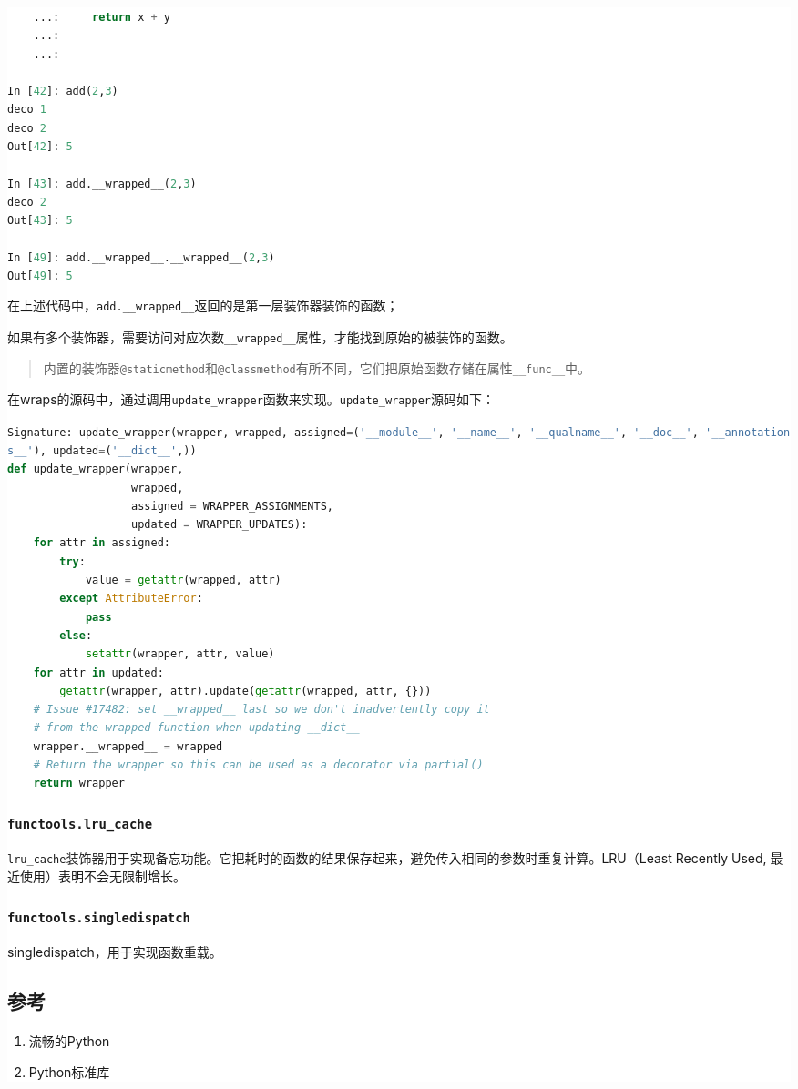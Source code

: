 ```python
    ...:     return x + y
    ...:
    ...:

In [42]: add(2,3)
deco 1
deco 2
Out[42]: 5

In [43]: add.__wrapped__(2,3)
deco 2
Out[43]: 5

In [49]: add.__wrapped__.__wrapped__(2,3)
Out[49]: 5
```

在上述代码中，`add.__wrapped__`返回的是第一层装饰器装饰的函数；

如果有多个装饰器，需要访问对应次数`__wrapped__`属性，才能找到原始的被装饰的函数。

> 内置的装饰器`@staticmethod`和`@classmethod`有所不同，它们把原始函数存储在属性`__func__`中。

在wraps的源码中，通过调用`update_wrapper`函数来实现。`update_wrapper`源码如下：

```python
Signature: update_wrapper(wrapper, wrapped, assigned=('__module__', '__name__', '__qualname__', '__doc__', '__annotations__'), updated=('__dict__',))
def update_wrapper(wrapper,
                   wrapped,
                   assigned = WRAPPER_ASSIGNMENTS,
                   updated = WRAPPER_UPDATES):
    for attr in assigned:
        try:
            value = getattr(wrapped, attr)
        except AttributeError:
            pass
        else:
            setattr(wrapper, attr, value)
    for attr in updated:
        getattr(wrapper, attr).update(getattr(wrapped, attr, {}))
    # Issue #17482: set __wrapped__ last so we don't inadvertently copy it
    # from the wrapped function when updating __dict__
    wrapper.__wrapped__ = wrapped
    # Return the wrapper so this can be used as a decorator via partial()
    return wrapper

```

### `functools.lru_cache`

`lru_cache`装饰器用于实现备忘功能。它把耗时的函数的结果保存起来，避免传入相同的参数时重复计算。LRU（Least Recently Used, 最近使用）表明不会无限制增长。

### `functools.singledispatch`

singledispatch，用于实现函数重载。

## 参考

1. 流畅的Python

2. Python标准库
